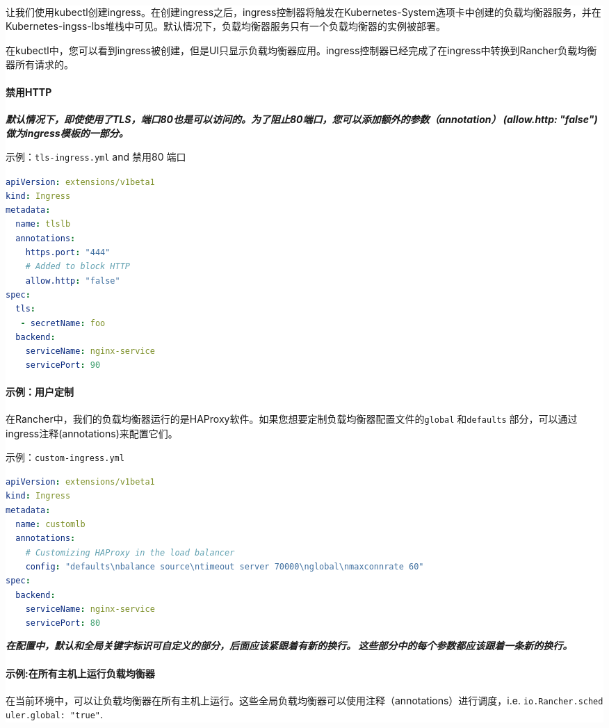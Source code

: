 让我们使用kubectl创建ingress。在创建ingress之后，ingress控制器将触发在Kubernetes-System选项卡中创建的负载均衡器服务，并在Kubernetes-ingss-lbs堆栈中可见。默认情况下，负载均衡器服务只有一个负载均衡器的实例被部署。

在kubectl中，您可以看到ingress被创建，但是UI只显示负载均衡器应用。ingress控制器已经完成了在ingress中转换到Rancher负载均衡器所有请求的。

#### **禁用HTTP**

***默认情况下，即使使用了TLS，端口80也是可以访问的。为了阻止80端口，您可以添加额外的参数（annotation） (allow.http: "false")做为ingress模板的一部分。***

示例：`tls-ingress.yml` and 禁用80 端口

```yaml
apiVersion: extensions/v1beta1
kind: Ingress
metadata:
  name: tlslb
  annotations:
    https.port: "444"
    # Added to block HTTP
    allow.http: "false"
spec:
  tls:
   - secretName: foo
  backend:
    serviceName: nginx-service
    servicePort: 90
```
#### 示例：用户定制

在Rancher中，我们的负载均衡器运行的是HAProxy软件。如果您想要定制负载均衡器配置文件的`global` 和`defaults` 部分，可以通过ingress注释(annotations)来配置它们。

示例：`custom-ingress.yml`

```yaml
apiVersion: extensions/v1beta1
kind: Ingress
metadata:
  name: customlb
  annotations:
    # Customizing HAProxy in the load balancer
    config: "defaults\nbalance source\ntimeout server 70000\nglobal\nmaxconnrate 60"
spec:
  backend:
    serviceName: nginx-service
    servicePort: 80
```

***在配置中，默认和全局关键字标识可自定义的部分，后面应该紧跟着有新的换行。 这些部分中的每个参数都应该跟着一条新的换行。***

#### 示例:在所有主机上运行负载均衡器

在当前环境中，可以让负载均衡器在所有主机上运行。这些全局负载均衡器可以使用注释（annotations）进行调度，i.e. `io.Rancher.scheduler.global: "true"`.
